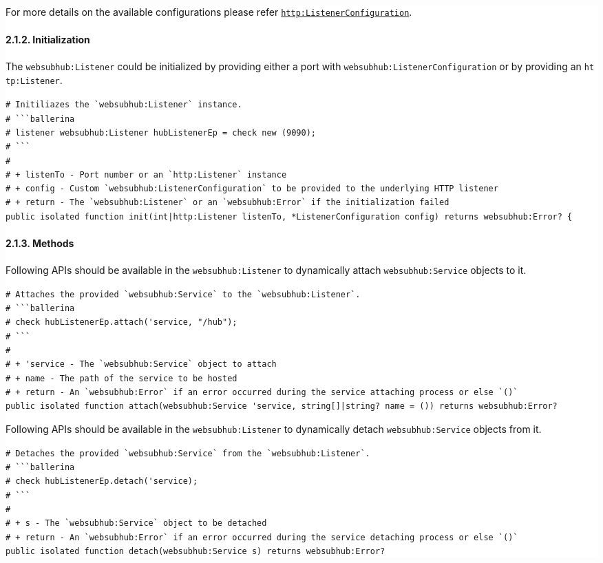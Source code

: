 For more details on the available configurations please refer [`http:ListenerConfiguration`](https://lib.ballerina.io/ballerina/http/latest/records/ListenerConfiguration).

#### 2.1.2. Initialization

The `websubhub:Listener` could be initialized by providing either a port with `websubhub:ListenerConfiguration` or by 
providing an `http:Listener`.  
```ballerina
# Initiliazes the `websubhub:Listener` instance.
# ```ballerina
# listener websubhub:Listener hubListenerEp = check new (9090);
# ```
#
# + listenTo - Port number or an `http:Listener` instance
# + config - Custom `websubhub:ListenerConfiguration` to be provided to the underlying HTTP listener
# + return - The `websubhub:Listener` or an `websubhub:Error` if the initialization failed
public isolated function init(int|http:Listener listenTo, *ListenerConfiguration config) returns websubhub:Error? {
```

#### 2.1.3. Methods 

Following APIs should be available in the `websubhub:Listener` to dynamically attach `websubhub:Service` objects to it.  
```ballerina
# Attaches the provided `websubhub:Service` to the `websubhub:Listener`.
# ```ballerina
# check hubListenerEp.attach('service, "/hub");
# ```
# 
# + 'service - The `websubhub:Service` object to attach
# + name - The path of the service to be hosted
# + return - An `websubhub:Error` if an error occurred during the service attaching process or else `()`
public isolated function attach(websubhub:Service 'service, string[]|string? name = ()) returns websubhub:Error?
```

Following APIs should be available in the `websubhub:Listener` to dynamically detach `websubhub:Service` objects from it.
```ballerina
# Detaches the provided `websubhub:Service` from the `websubhub:Listener`.
# ```ballerina
# check hubListenerEp.detach('service);
# ```
# 
# + s - The `websubhub:Service` object to be detached
# + return - An `websubhub:Error` if an error occurred during the service detaching process or else `()`
public isolated function detach(websubhub:Service s) returns websubhub:Error?
```
